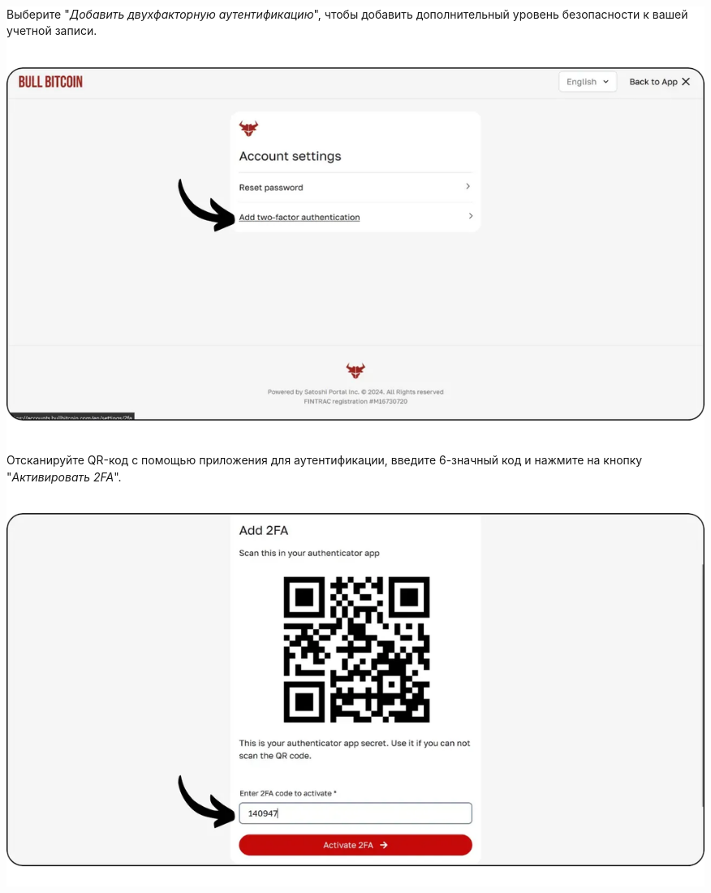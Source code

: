 Выберите "*Добавить двухфакторную аутентификацию*", чтобы добавить дополнительный уровень безопасности к вашей учетной записи.

![BULL](assets/fr/07.webp)

Отсканируйте QR-код с помощью приложения для аутентификации, введите 6-значный код и нажмите на кнопку "*Активировать 2FA*".

![BULL](assets/fr/08.webp)
